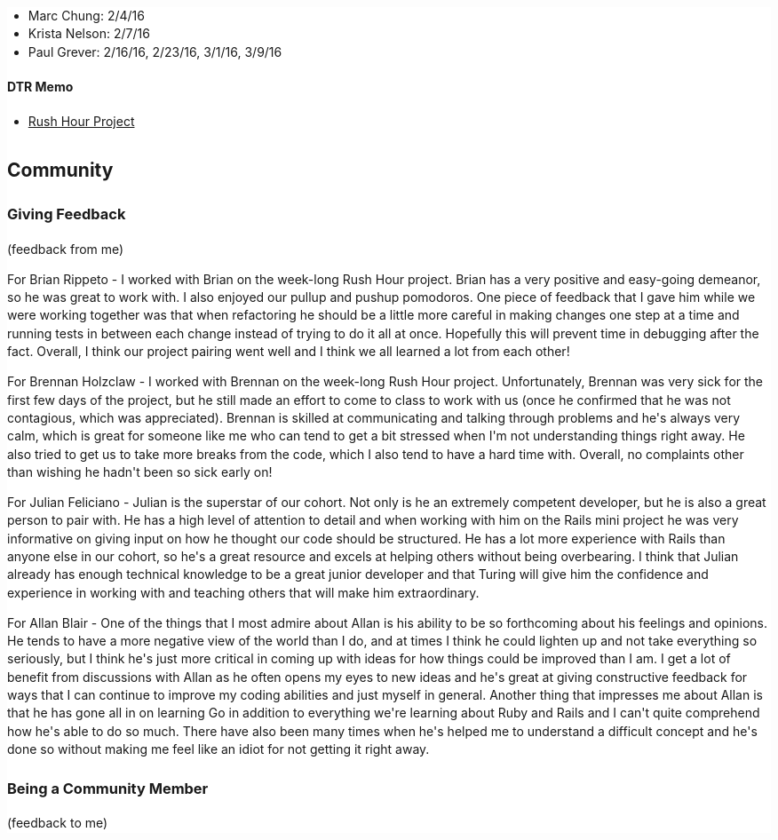 * Marc Chung: 2/4/16
* Krista Nelson: 2/7/16
* Paul Grever: 2/16/16, 2/23/16, 3/1/16, 3/9/16

#### DTR Memo
* [Rush Hour Project](https://gist.github.com/ksk5280/f782509aff3ee36ac46e)

## Community

### Giving Feedback

(feedback from me)

For Brian Rippeto - I worked with Brian on the week-long Rush Hour project. Brian has a very positive and easy-going demeanor, so he was great to work with. I also enjoyed our pullup and pushup pomodoros. One piece of feedback that I gave him while we were working together was that when refactoring he should be a little more careful in making changes one step at a time and running tests in between each change instead of trying to do it all at once. Hopefully this will prevent time in debugging after the fact. Overall, I think our project pairing went well and I think we all learned a lot from each other!

For Brennan Holzclaw - I worked with Brennan on the week-long Rush Hour project. Unfortunately, Brennan was very sick for the first few days of the project, but he still made an effort to come to class to work with us (once he confirmed that he was not contagious, which was appreciated). Brennan is skilled at communicating and talking through problems and he's always very calm, which is great for someone like me who can tend to get a bit stressed when I'm not understanding things right away. He also tried to get us to take more breaks from the code, which I also tend to have a hard time with. Overall, no complaints other than wishing he hadn't been so sick early on!

For Julian Feliciano - Julian is the superstar of our cohort. Not only is he an extremely competent developer, but he is also a great person to pair with. He has a high level of attention to detail and when working with him on the Rails mini project he was very informative on giving input on how he thought our code should be structured. He has a lot more experience with Rails than anyone else in our cohort, so he's a great resource and excels at helping others without being overbearing. I think that Julian already has enough technical knowledge to be a great junior developer and that Turing will give him the confidence and experience in working with and teaching others that will make him extraordinary.

For Allan Blair - One of the things that I most admire about Allan is his ability to be so forthcoming about his feelings and opinions. He tends to have a more negative view of the world than I do, and at times I think he could lighten up and not take everything so seriously, but I think he's just more critical in coming up with ideas for how things could be improved than I am. I get a lot of benefit from discussions with Allan as he often opens my eyes to new ideas and he's great at giving constructive feedback for ways that I can continue to improve my coding abilities and just myself in general. Another thing that impresses me about Allan is that he has gone all in on learning Go in addition to everything we're learning about Ruby and Rails and I can't quite comprehend how he's able to do so much. There have also been many times when he's helped me to understand a difficult concept and he's done so without making me feel like an idiot for not getting it right away.

### Being a Community Member

(feedback to me)
